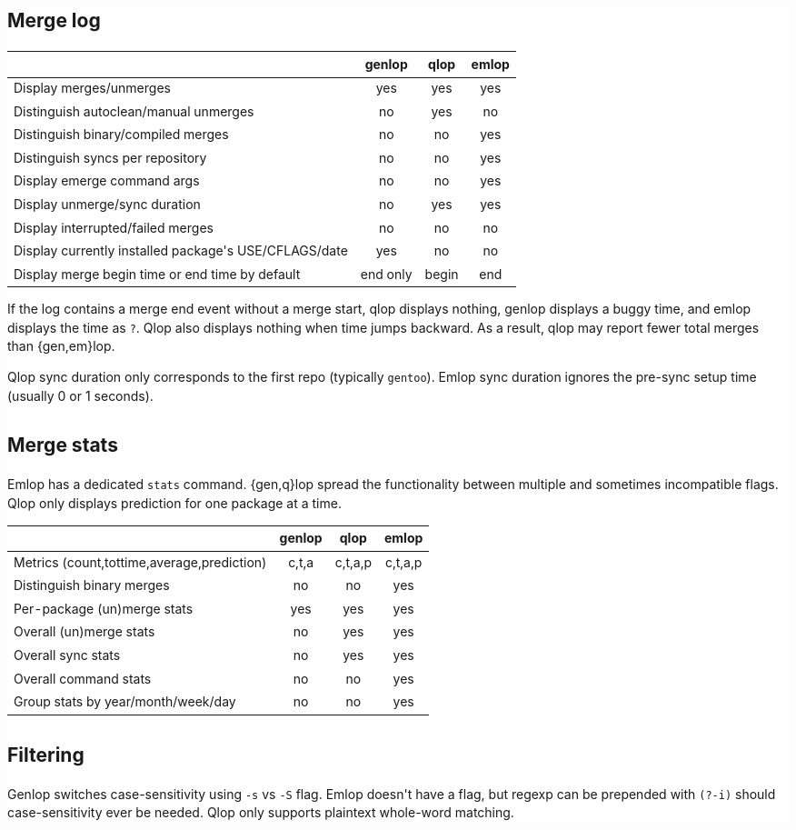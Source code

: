 ## Merge log

|                                                       | genlop   | qlop  | emlop |
|:------------------------------------------------------|:--------:|:-----:|:-----:|
| Display merges/unmerges                               | yes      | yes   | yes   |
| Distinguish autoclean/manual unmerges                 | no       | yes   | no    |
| Distinguish binary/compiled merges                    | no       | no    | yes   |
| Distinguish syncs per repository                      | no       | no    | yes   |
| Display emerge command args                           | no       | no    | yes   |
| Display unmerge/sync duration                         | no       | yes   | yes   |
| Display interrupted/failed merges                     | no       | no    | no    |
| Display currently installed package's USE/CFLAGS/date | yes      | no    | no    |
| Display merge begin time or end time by default       | end only | begin | end   |

If the log contains a merge end event without a merge start, qlop displays nothing, genlop displays
a buggy time, and emlop displays the time as `?`. Qlop also displays nothing when time jumps
backward. As a result, qlop may report fewer total merges than {gen,em}lop.

Qlop sync duration only corresponds to the first repo (typically `gentoo`). Emlop sync duration
ignores the pre-sync setup time (usually 0 or 1 seconds).

## Merge stats

Emlop has a dedicated `stats` command. {gen,q}lop spread the functionality between multiple and
sometimes incompatible flags. Qlop only displays prediction for one package at a time.

|                                            | genlop | qlop    | emlop   |
|:-------------------------------------------|:------:|:-------:|:-------:|
| Metrics (count,tottime,average,prediction) | c,t,a  | c,t,a,p | c,t,a,p |
| Distinguish binary merges                  | no     | no      | yes     |
| Per-package (un)merge stats                | yes    | yes     | yes     |
| Overall (un)merge stats                    | no     | yes     | yes     |
| Overall sync stats                         | no     | yes     | yes     |
| Overall command stats                      | no     | no      | yes     |
| Group stats by year/month/week/day         | no     | no      | yes     |

## Filtering

Genlop switches case-sensitivity using `-s` vs `-S` flag. Emlop doesn't have a flag, but regexp can
be prepended with `(?-i)` should case-sensitivity ever be needed. Qlop only supports plaintext
whole-word matching.

